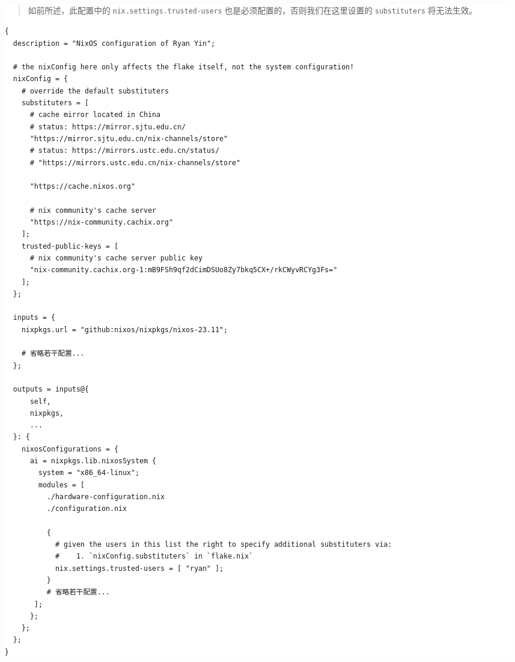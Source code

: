 > 如前所述，此配置中的 `nix.settings.trusted-users` 也是必须配置的，否则我们在这里设置的
> `substituters` 将无法生效。

```nix{5-23,43-47}
{
  description = "NixOS configuration of Ryan Yin";

  # the nixConfig here only affects the flake itself, not the system configuration!
  nixConfig = {
    # override the default substituters
    substituters = [
      # cache mirror located in China
      # status: https://mirror.sjtu.edu.cn/
      "https://mirror.sjtu.edu.cn/nix-channels/store"
      # status: https://mirrors.ustc.edu.cn/status/
      # "https://mirrors.ustc.edu.cn/nix-channels/store"

      "https://cache.nixos.org"

      # nix community's cache server
      "https://nix-community.cachix.org"
    ];
    trusted-public-keys = [
      # nix community's cache server public key
      "nix-community.cachix.org-1:mB9FSh9qf2dCimDSUo8Zy7bkq5CX+/rkCWyvRCYg3Fs="
    ];
  };

  inputs = {
    nixpkgs.url = "github:nixos/nixpkgs/nixos-23.11";

    # 省略若干配置...
  };

  outputs = inputs@{
      self,
      nixpkgs,
      ...
  }: {
    nixosConfigurations = {
      ai = nixpkgs.lib.nixosSystem {
        system = "x86_64-linux";
        modules = [
          ./hardware-configuration.nix
          ./configuration.nix

          {
            # given the users in this list the right to specify additional substituters via:
            #    1. `nixConfig.substituters` in `flake.nix`
            nix.settings.trusted-users = [ "ryan" ];
          }
          # 省略若干配置...
       ];
      };
    };
  };
}
```
